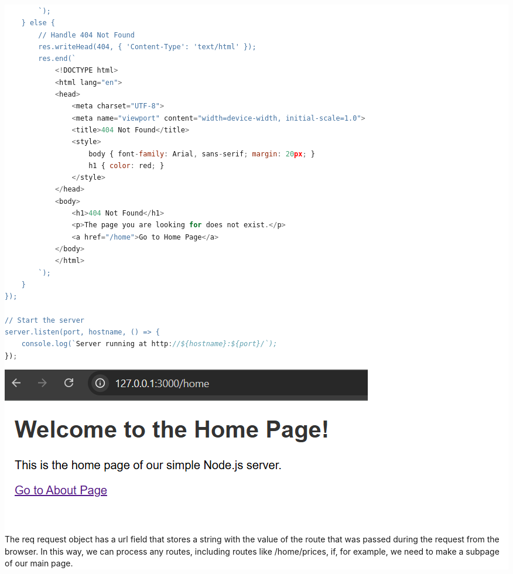 ```Javascript
        `);
    } else {
        // Handle 404 Not Found
        res.writeHead(404, { 'Content-Type': 'text/html' });
        res.end(`
            <!DOCTYPE html>
            <html lang="en">
            <head>
                <meta charset="UTF-8">
                <meta name="viewport" content="width=device-width, initial-scale=1.0">
                <title>404 Not Found</title>
                <style>
                    body { font-family: Arial, sans-serif; margin: 20px; }
                    h1 { color: red; }
                </style>
            </head>
            <body>
                <h1>404 Not Found</h1>
                <p>The page you are looking for does not exist.</p>
                <a href="/home">Go to Home Page</a>
            </body>
            </html>
        `);
    }
});

// Start the server
server.listen(port, hostname, () => {
    console.log(`Server running at http://${hostname}:${port}/`);
});
```

![routes](./img/routes.png)

The req request object has a url field that stores a string with the value of the route that was passed during the request from the browser. In this way, we can process any routes, including routes like /home/prices, if, for example, we need to make a subpage of our main page.
